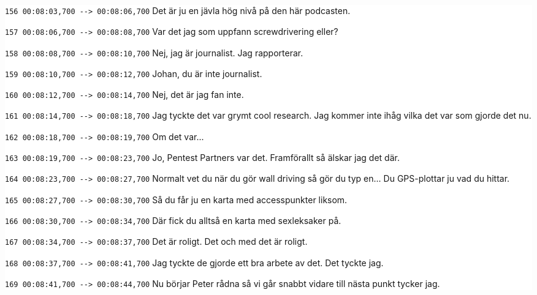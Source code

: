 
`156 00:08:03,700 --> 00:08:06,700`
Det är ju en jävla hög nivå på den här podcasten.



`157 00:08:06,700 --> 00:08:08,700`
Var det jag som uppfann screwdrivering eller?



`158 00:08:08,700 --> 00:08:10,700`
Nej, jag är journalist. Jag rapporterar.



`159 00:08:10,700 --> 00:08:12,700`
Johan, du är inte journalist.



`160 00:08:12,700 --> 00:08:14,700`
Nej, det är jag fan inte.



`161 00:08:14,700 --> 00:08:18,700`
Jag tyckte det var grymt cool research. Jag kommer inte ihåg vilka det var som gjorde det nu.



`162 00:08:18,700 --> 00:08:19,700`
Om det var...



`163 00:08:19,700 --> 00:08:23,700`
Jo, Pentest Partners var det. Framförallt så älskar jag det där.



`164 00:08:23,700 --> 00:08:27,700`
Normalt vet du när du gör wall driving så gör du typ en... Du GPS-plottar ju vad du hittar.



`165 00:08:27,700 --> 00:08:30,700`
Så du får ju en karta med accesspunkter liksom.



`166 00:08:30,700 --> 00:08:34,700`
Där fick du alltså en karta med sexleksaker på.



`167 00:08:34,700 --> 00:08:37,700`
Det är roligt. Det och med det är roligt.



`168 00:08:37,700 --> 00:08:41,700`
Jag tyckte de gjorde ett bra arbete av det. Det tyckte jag.



`169 00:08:41,700 --> 00:08:44,700`
Nu börjar Peter rådna så vi går snabbt vidare till nästa punkt tycker jag.

